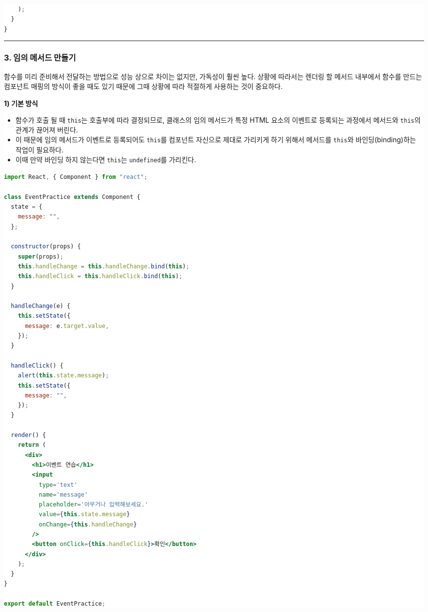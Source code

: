 ```jsx
    );
  }
}
```

---

### 3. 임의 메서드 만들기

함수를 미리 준비해서 전달하는 방법으로 성능 상으로 차이는 없지만, 가독성이 훨씬 높다. 상황에 따라서는 렌더링 할 메서드 내부에서 함수를 만드는 컴포넌트 매핑의 방식이 좋을 때도 있기 때문에 그때 상황에 따라 적절하게 사용하는 것이 중요하다.

**1) 기본 방식**

- 함수가 호출 될 때 `this`는 호출부에 따라 결정되므로, 클래스의 임의 메서드가 특정 HTML 요소의 이벤트로 등록되는 과정에서 메서드와 `this`의 관계가 끊어져 버린다.
- 이 때문에 임의 메서드가 이벤트로 등록되어도 `this`를 컴포넌트 자신으로 제대로 가리키게 하기 위해서 메서드를 `this`와 바인딩(binding)하는 작업이 필요하다.
- 이때 만약 바인딩 하지 않는다면 `this`는 `undefined`를 가리킨다.

```jsx
import React, { Component } from "react";

class EventPractice extends Component {
  state = {
    message: "",
  };

  constructor(props) {
    super(props);
    this.handleChange = this.handleChange.bind(this);
    this.handleClick = this.handleClick.bind(this);
  }

  handleChange(e) {
    this.setState({
      message: e.target.value,
    });
  }

  handleClick() {
    alert(this.state.message);
    this.setState({
      message: "",
    });
  }

  render() {
    return (
      <div>
        <h1>이벤트 연습</h1>
        <input
          type='text'
          name='message'
          placeholder='아무거나 입력해보세요.'
          value={this.state.message}
          onChange={this.handleChange}
        />
        <button onClick={this.handleClick}>확인</button>
      </div>
    );
  }
}

export default EventPractice;
```
